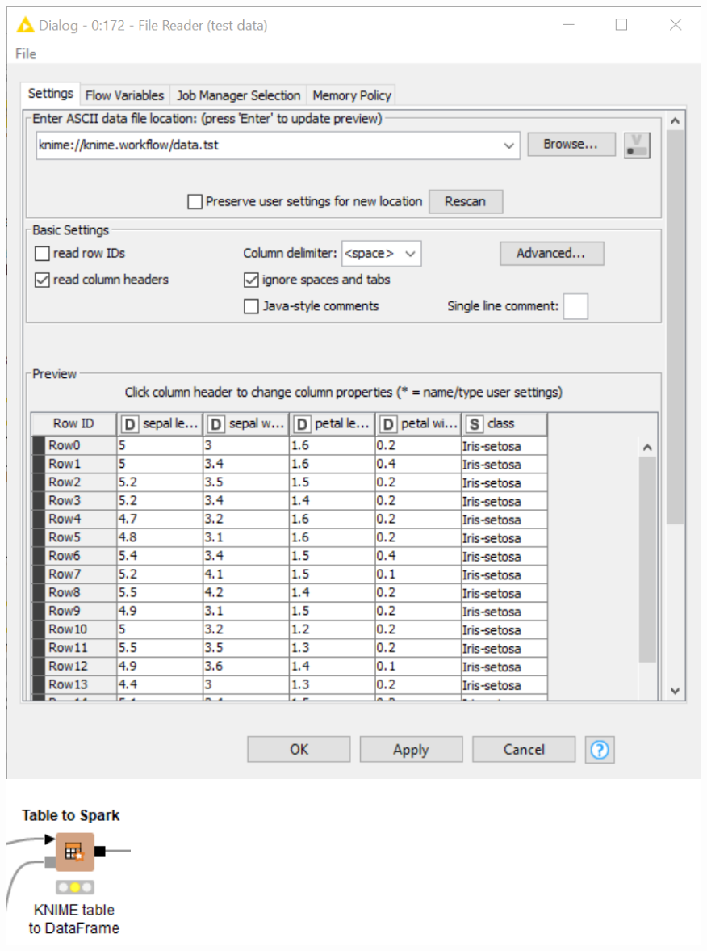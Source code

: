 ![File Reader setting 2](images/file-reader-setting-2.png)

![Table to Spark](images/table-to-spark.png)
